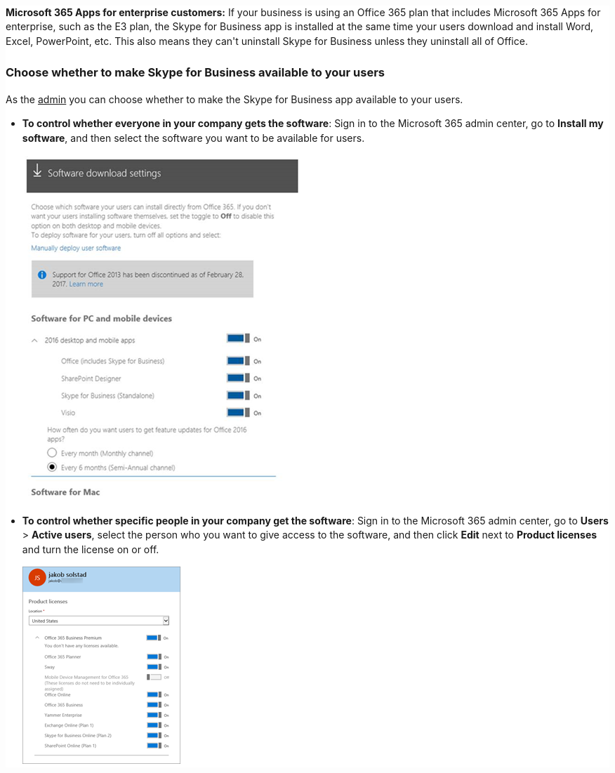  **Microsoft 365 Apps for enterprise customers:** If your business is using an Office 365 plan that includes Microsoft 365 Apps for enterprise, such as the E3 plan, the Skype for Business app is installed at the same time your users download and install Word, Excel, PowerPoint, etc. This also means they can't uninstall Skype for Business unless they uninstall all of Office.
  
### Choose whether to make Skype for Business available to your users

As the [admin](https://support.office.com/article/eac4d046-1afd-4f1a-85fc-8219c79e1504) you can choose whether to make the Skype for Business app available to your users.
  
- **To control whether everyone in your company gets the software**: Sign in to the Microsoft 365 admin center, go to **Install my software**, and then select the software you want to be available for users.
    
    ![Choose the software you want to make available to the people in your company.](../images/5eb9e9d4-6ea2-4cc1-a61d-8a1af5a7c121.png)
  
- **To control whether specific people in your company get the software**: Sign in to the Microsoft 365 admin center, go to **Users** > **Active users**, select the person who you want to give access to the software, and then click **Edit** next to **Product licenses** and turn the license on or off.
    
    ![Choose which software you want the user to access.](../images/91f6f422-2c85-4afd-944f-0021b2f6f109.png)
  